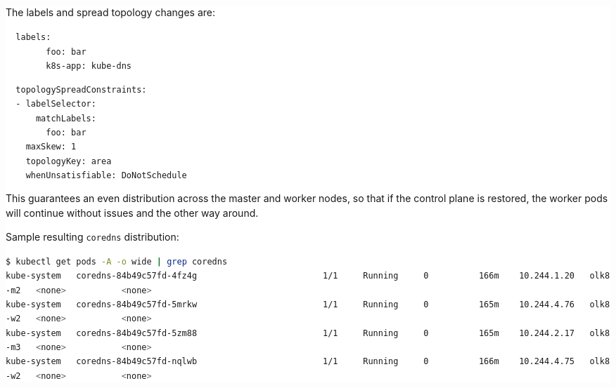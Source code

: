 The labels and spread topology changes are:

```bash
  labels:
        foo: bar
        k8s-app: kube-dns
```

```bash
  topologySpreadConstraints:
  - labelSelector:
      matchLabels:
        foo: bar
    maxSkew: 1
    topologyKey: area
    whenUnsatisfiable: DoNotSchedule
```
This guarantees an even distribution across the master and worker nodes, so that if the control plane is restored, the worker pods will continue without issues and the other way around.

Sample resulting `coredns` distribution:

```bash
$ kubectl get pods -A -o wide | grep coredns
kube-system   coredns-84b49c57fd-4fz4g                         1/1     Running     0          166m    10.244.1.20   olk8-m2   <none>           <none>
kube-system   coredns-84b49c57fd-5mrkw                         1/1     Running     0          165m    10.244.4.76   olk8-w2   <none>           <none>
kube-system   coredns-84b49c57fd-5zm88                         1/1     Running     0          165m    10.244.2.17   olk8-m3   <none>           <none>
kube-system   coredns-84b49c57fd-nqlwb                         1/1     Running     0          166m    10.244.4.75   olk8-w2   <none>           <none>
```
